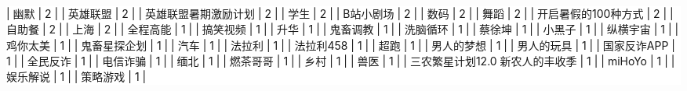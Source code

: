 | 幽默 | 2 |
| 英雄联盟 | 2 |
| 英雄联盟暑期激励计划 | 2 |
| 学生 | 2 |
| B站小剧场 | 2 |
| 数码 | 2 |
| 舞蹈 | 2 |
| 开启暑假的100种方式 | 2 |
| 自助餐 | 2 |
| 上海 | 2 |
| 全程高能 | 1 |
| 搞笑视频 | 1 |
| 升华 | 1 |
| 鬼畜调教 | 1 |
| 洗脑循环 | 1 |
| 蔡徐坤 | 1 |
| 小黑子 | 1 |
| 纵横宇宙 | 1 |
| 鸡你太美 | 1 |
| 鬼畜星探企划 | 1 |
| 汽车 | 1 |
| 法拉利 | 1 |
| 法拉利458 | 1 |
| 超跑 | 1 |
| 男人的梦想 | 1 |
| 男人的玩具 | 1 |
| 国家反诈APP | 1 |
| 全民反诈 | 1 |
| 电信诈骗 | 1 |
| 缅北 | 1 |
| 燃茶哥哥 | 1 |
| 乡村 | 1 |
| 兽医 | 1 |
| 三农繁星计划12.0  新农人的丰收季 | 1 |
| miHoYo | 1 |
| 娱乐解说 | 1 |
| 策略游戏 | 1 |